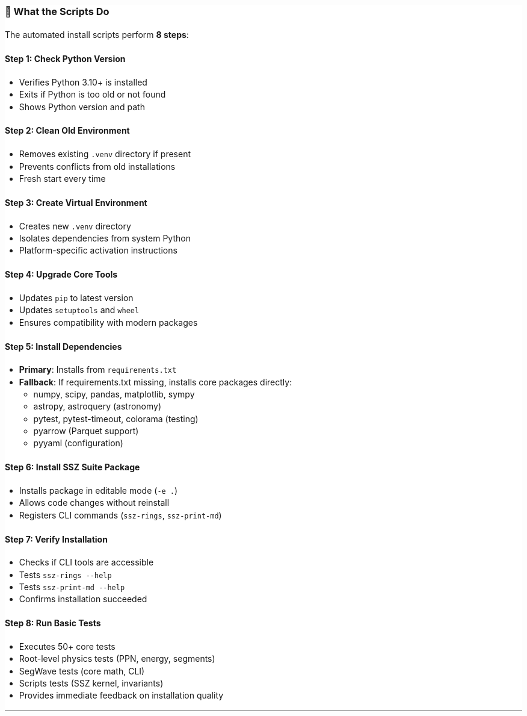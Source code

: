 ### 🔧 What the Scripts Do

The automated install scripts perform **8 steps**:

#### Step 1: Check Python Version
- Verifies Python 3.10+ is installed
- Exits if Python is too old or not found
- Shows Python version and path

#### Step 2: Clean Old Environment
- Removes existing `.venv` directory if present
- Prevents conflicts from old installations
- Fresh start every time

#### Step 3: Create Virtual Environment
- Creates new `.venv` directory
- Isolates dependencies from system Python
- Platform-specific activation instructions

#### Step 4: Upgrade Core Tools
- Updates `pip` to latest version
- Updates `setuptools` and `wheel`
- Ensures compatibility with modern packages

#### Step 5: Install Dependencies
- **Primary**: Installs from `requirements.txt`
- **Fallback**: If requirements.txt missing, installs core packages directly:
  - numpy, scipy, pandas, matplotlib, sympy
  - astropy, astroquery (astronomy)
  - pytest, pytest-timeout, colorama (testing)
  - pyarrow (Parquet support)
  - pyyaml (configuration)

#### Step 6: Install SSZ Suite Package
- Installs package in editable mode (`-e .`)
- Allows code changes without reinstall
- Registers CLI commands (`ssz-rings`, `ssz-print-md`)

#### Step 7: Verify Installation
- Checks if CLI tools are accessible
- Tests `ssz-rings --help`
- Tests `ssz-print-md --help`
- Confirms installation succeeded

#### Step 8: Run Basic Tests
- Executes 50+ core tests
- Root-level physics tests (PPN, energy, segments)
- SegWave tests (core math, CLI)
- Scripts tests (SSZ kernel, invariants)
- Provides immediate feedback on installation quality

---
